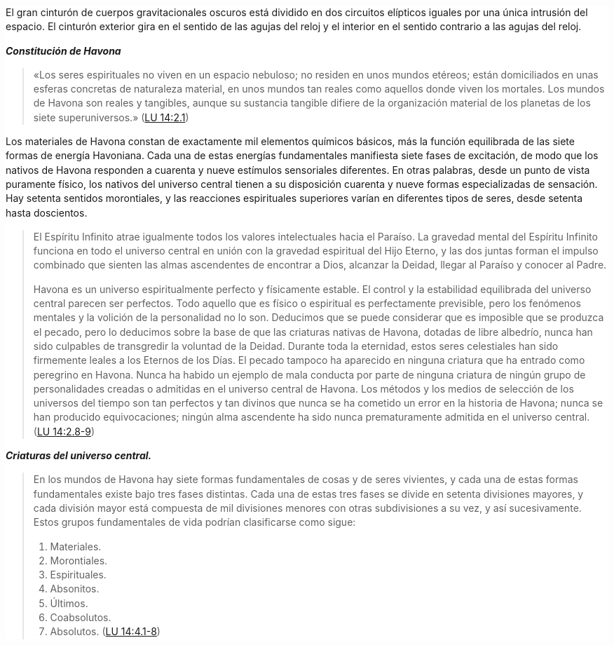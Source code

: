 El gran cinturón de cuerpos gravitacionales oscuros está dividido en dos circuitos elípticos iguales por una única intrusión del espacio. El cinturón exterior gira en el sentido de las agujas del reloj y el interior en el sentido contrario a las agujas del reloj.

***Constitución de Havona***

> «Los seres espirituales no viven en un espacio nebuloso; no residen en unos mundos etéreos; están domiciliados en unas esferas concretas de naturaleza material, en unos mundos tan reales como aquellos donde viven los mortales. Los mundos de Havona son reales y tangibles, aunque su sustancia tangible difiere de la organización material de los planetas de los siete superuniversos.» (<a id="a75_386"></a>[LU 14:2.1](/es/The_Urantia_Book/14#p2_1))

Los materiales de Havona constan de exactamente mil elementos químicos básicos, más la función equilibrada de las siete formas de energía Havoniana. Cada una de estas energías fundamentales manifiesta siete fases de excitación, de modo que los nativos de Havona responden a cuarenta y nueve estímulos sensoriales diferentes. En otras palabras, desde un punto de vista puramente físico, los nativos del universo central tienen a su disposición cuarenta y nueve formas especializadas de sensación. Hay setenta sentidos morontiales, y las reacciones espirituales superiores varían en diferentes tipos de seres, desde setenta hasta doscientos.

> El Espíritu Infinito atrae igualmente todos los valores intelectuales hacia el Paraíso. La gravedad mental del Espíritu Infinito funciona en todo el universo central en unión con la gravedad espiritual del Hijo Eterno, y las dos juntas forman el impulso combinado que sienten las almas ascendentes de encontrar a Dios, alcanzar la Deidad, llegar al Paraíso y conocer al Padre.
> 
> Havona es un universo espiritualmente perfecto y físicamente estable. El control y la estabilidad equilibrada del universo central parecen ser perfectos. Todo aquello que es físico o espiritual es perfectamente previsible, pero los fenómenos mentales y la volición de la personalidad no lo son. Deducimos que se puede considerar que es imposible que se produzca el pecado, pero lo deducimos sobre la base de que las criaturas nativas de Havona, dotadas de libre albedrío, nunca han sido culpables de transgredir la voluntad de la Deidad. Durante toda la eternidad, estos seres celestiales han sido firmemente leales a los Eternos de los Días. El pecado tampoco ha aparecido en ninguna criatura que ha entrado como peregrino en Havona. Nunca ha habido un ejemplo de mala conducta por parte de ninguna criatura de ningún grupo de personalidades creadas o admitidas en el universo central de Havona. Los métodos y los medios de selección de los universos del tiempo son tan perfectos y tan divinos que nunca se ha cometido un error en la historia de Havona; nunca se han producido equivocaciones; ningún alma ascendente ha sido nunca prematuramente admitida en el universo central. (<a id="a81_1182"></a>[LU 14:2.8-9](/es/The_Urantia_Book/14#p2_8))

***Criaturas del universo central.***

> En los mundos de Havona hay siete formas fundamentales de cosas y de seres vivientes, y cada una de estas formas fundamentales existe bajo tres fases distintas. Cada una de estas tres fases se divide en setenta divisiones mayores, y cada división mayor está compuesta de mil divisiones menores con otras subdivisiones a su vez, y así sucesivamente. Estos grupos fundamentales de vida podrían clasificarse como sigue:
> 1. Materiales.
> 2. Morontiales.
> 3. Espirituales.
> 4. Absonitos.
> 5. Últimos.
> 6. Coabsolutos.
> 7. Absolutos. (<a id="a92_17"></a>[LU 14:4.1-8](/es/The_Urantia_Book/14#p4_1))
